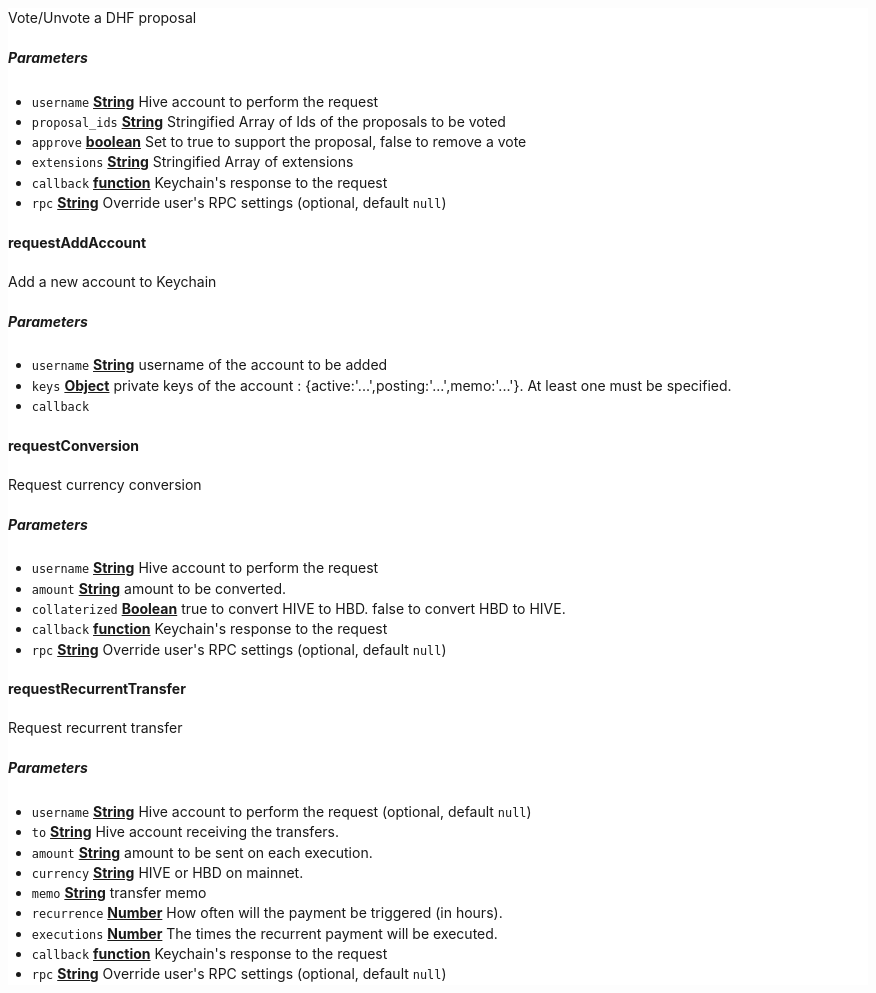 Vote/Unvote a DHF proposal

##### Parameters

- `username` **[String][69]** Hive account to perform the request
- `proposal_ids` **[String][69]** Stringified Array of Ids of the proposals to be voted
- `approve` **[boolean][74]** Set to true to support the proposal, false to remove a vote
- `extensions` **[String][69]** Stringified Array of extensions
- `callback` **[function][68]** Keychain's response to the request
- `rpc` **[String][69]** Override user's RPC settings (optional, default `null`)

#### requestAddAccount

Add a new account to Keychain

##### Parameters

- `username` **[String][69]** username of the account to be added
- `keys` **[Object][73]** private keys of the account : {active:'...',posting:'...',memo:'...'}. At least one must be specified.
- `callback`

#### requestConversion

Request currency conversion

##### Parameters

- `username` **[String][69]** Hive account to perform the request
- `amount` **[String][69]** amount to be converted.
- `collaterized` **[Boolean][74]** true to convert HIVE to HBD. false to convert HBD to HIVE.
- `callback` **[function][68]** Keychain's response to the request
- `rpc` **[String][69]** Override user's RPC settings (optional, default `null`)

#### requestRecurrentTransfer

Request recurrent transfer

##### Parameters

- `username` **[String][69]** Hive account to perform the request (optional, default `null`)
- `to` **[String][69]** Hive account receiving the transfers.
- `amount` **[String][69]** amount to be sent on each execution.
- `currency` **[String][69]** HIVE or HBD on mainnet.
- `memo` **[String][69]** transfer memo
- `recurrence` **[Number][71]** How often will the payment be triggered (in hours).
- `executions` **[Number][71]** The times the recurrent payment will be executed.
- `callback` **[function][68]** Keychain's response to the request
- `rpc` **[String][69]** Override user's RPC settings (optional, default `null`)

[1]: #about-keychain
[2]: #usage
[3]: #operations
[4]: #hive_keychain
[5]: #requesthandshake
[6]: #parameters
[7]: #requestencodemessage
[8]: #parameters-1
[9]: #requestverifykey
[10]: #parameters-2
[11]: #requestsignbuffer
[12]: #parameters-3
[13]: #requestaddaccountauthority
[14]: #parameters-4
[15]: #requestremoveaccountauthority
[16]: #parameters-5
[17]: #requestaddkeyauthority
[18]: #parameters-6
[19]: #requestremovekeyauthority
[20]: #parameters-7
[21]: #requestbroadcast
[22]: #parameters-8
[23]: #requestsigntx
[24]: #parameters-9
[25]: #requestsignedcall
[26]: #parameters-10
[27]: #requestpost
[28]: #parameters-11
[29]: #requestvote
[30]: #parameters-12
[31]: #requestcustomjson
[32]: #parameters-13
[33]: #requesttransfer
[34]: #parameters-14
[35]: #requestsendtoken
[36]: #parameters-15
[37]: #requestdelegation
[38]: #parameters-16
[39]: #requestwitnessvote
[40]: #parameters-17
[41]: #requestproxy
[42]: #parameters-18
[43]: #requestpowerup
[44]: #parameters-19
[45]: #requestpowerdown
[46]: #parameters-20
[47]: #requestcreateclaimedaccount
[48]: #parameters-21
[49]: #requestcreateproposal
[50]: #parameters-22
[51]: #requestremoveproposal
[52]: #parameters-23
[53]: #requestupdateproposalvote
[54]: #parameters-24
[55]: #requestaddaccount
[56]: #parameters-25
[57]: #requestconversion
[58]: #parameters-26
[59]: #requestrecurrenttransfer
[60]: #parameters-27
[61]: http://u.cubeupload.com/arcange/yOdI5g.png
[62]: https://chrome.google.com/webstore/detail/hive-keychain/jcacnejopjdphbnjgfaaobbfafkihpep
[63]: https://addons.mozilla.org/en-GB/firefox/addon/hive-keychain/
[64]: http://localhost:1337/main.html
[65]: https://github.com/drov0/downvote-control-tools-front/blob/c453b81d482421e5ae006c25502c491dbebdc180/src/components/Login.js#L34
[66]: https://github.com/drov0/downvote-control-tool-back/blob/master/routes/auth.js#L159
[67]: https://www.npmjs.com/package/@hiveio/keychain
[68]: https://developer.mozilla.org/docs/Web/JavaScript/Reference/Statements/function
[69]: https://developer.mozilla.org/docs/Web/JavaScript/Reference/Global_Objects/String
[70]: https://peakd.com/utopian-io/@stoodkev/how-to-set-up-and-use-multisignature-accounts-on-steem-blockchain
[71]: https://developer.mozilla.org/docs/Web/JavaScript/Reference/Global_Objects/Number
[72]: https://developer.mozilla.org/docs/Web/JavaScript/Reference/Global_Objects/Array
[73]: https://developer.mozilla.org/docs/Web/JavaScript/Reference/Global_Objects/Object
[74]: https://developer.mozilla.org/docs/Web/JavaScript/Reference/Global_Objects/Boolean
